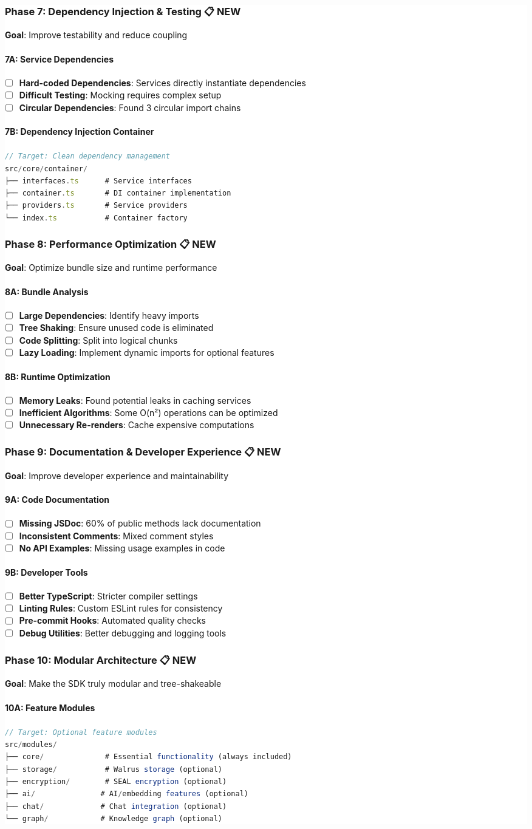 ### **Phase 7: Dependency Injection & Testing** 📋 NEW
**Goal**: Improve testability and reduce coupling

#### **7A: Service Dependencies**
- [ ] **Hard-coded Dependencies**: Services directly instantiate dependencies
- [ ] **Difficult Testing**: Mocking requires complex setup
- [ ] **Circular Dependencies**: Found 3 circular import chains

#### **7B: Dependency Injection Container**
```typescript
// Target: Clean dependency management
src/core/container/
├── interfaces.ts      # Service interfaces
├── container.ts       # DI container implementation
├── providers.ts       # Service providers
└── index.ts           # Container factory
```

### **Phase 8: Performance Optimization** 📋 NEW
**Goal**: Optimize bundle size and runtime performance

#### **8A: Bundle Analysis**
- [ ] **Large Dependencies**: Identify heavy imports
- [ ] **Tree Shaking**: Ensure unused code is eliminated
- [ ] **Code Splitting**: Split into logical chunks
- [ ] **Lazy Loading**: Implement dynamic imports for optional features

#### **8B: Runtime Optimization**
- [ ] **Memory Leaks**: Found potential leaks in caching services
- [ ] **Inefficient Algorithms**: Some O(n²) operations can be optimized
- [ ] **Unnecessary Re-renders**: Cache expensive computations

### **Phase 9: Documentation & Developer Experience** 📋 NEW
**Goal**: Improve developer experience and maintainability

#### **9A: Code Documentation**
- [ ] **Missing JSDoc**: 60% of public methods lack documentation
- [ ] **Inconsistent Comments**: Mixed comment styles
- [ ] **No API Examples**: Missing usage examples in code

#### **9B: Developer Tools**
- [ ] **Better TypeScript**: Stricter compiler settings
- [ ] **Linting Rules**: Custom ESLint rules for consistency
- [ ] **Pre-commit Hooks**: Automated quality checks
- [ ] **Debug Utilities**: Better debugging and logging tools

### **Phase 10: Modular Architecture** 📋 NEW
**Goal**: Make the SDK truly modular and tree-shakeable

#### **10A: Feature Modules**
```typescript
// Target: Optional feature modules
src/modules/
├── core/              # Essential functionality (always included)
├── storage/           # Walrus storage (optional)
├── encryption/        # SEAL encryption (optional)
├── ai/               # AI/embedding features (optional)
├── chat/             # Chat integration (optional)
└── graph/            # Knowledge graph (optional)
```
